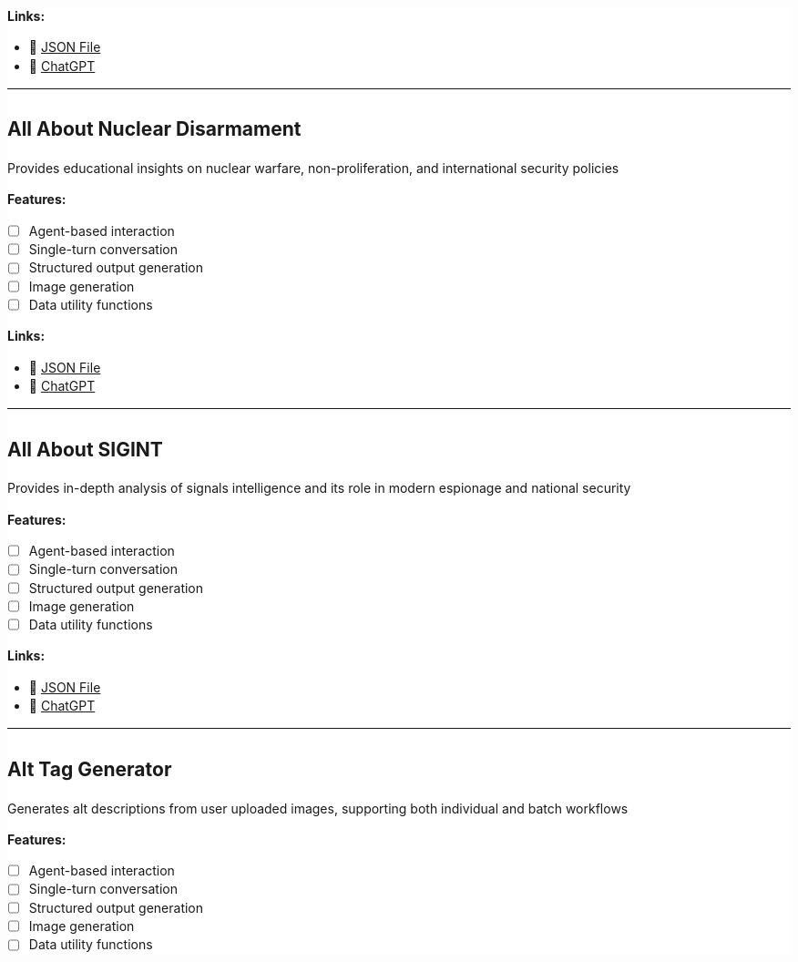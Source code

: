 **Links:**
  - 📄 [JSON File](system-prompts/json/all-about-missile-warfare_280925.json)
  - 🤖 [ChatGPT](https://chatgpt.com/g/g-680e7858c3188191be2e2fb51a76880e-all-about-missile-warfare)

---

## All About Nuclear Disarmament

Provides educational insights on nuclear warfare, non-proliferation, and international security policies

**Features:**
  - ☐ Agent-based interaction
  - ☐ Single-turn conversation
  - ☐ Structured output generation
  - ☐ Image generation
  - ☐ Data utility functions

**Links:**
  - 📄 [JSON File](system-prompts/json/all-about-nuclear-disarmament_270925.json)
  - 🤖 [ChatGPT](https://chatgpt.com/g/g-68d83ff281e081919ae19df2a818e43e-all-about-nuclear-disarmament)

---

## All About SIGINT

Provides in-depth analysis of signals intelligence and its role in modern espionage and national security

**Features:**
  - ☐ Agent-based interaction
  - ☐ Single-turn conversation
  - ☐ Structured output generation
  - ☐ Image generation
  - ☐ Data utility functions

**Links:**
  - 📄 [JSON File](system-prompts/json/all-about-sigint_270925.json)
  - 🤖 [ChatGPT](https://chatgpt.com/g/g-68d83dcaa10c819181f50c83c7c3e6f2-all-about-sigint)

---

## Alt Tag Generator

Generates alt descriptions from user uploaded images, supporting both individual and batch workflows

**Features:**
  - ☐ Agent-based interaction
  - ☐ Single-turn conversation
  - ☐ Structured output generation
  - ☐ Image generation
  - ☐ Data utility functions
